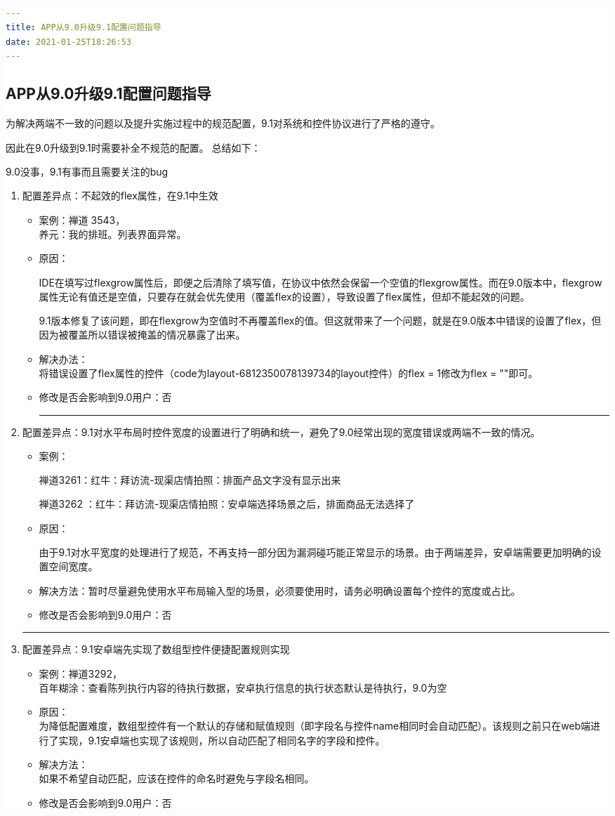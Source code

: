 ```yaml
---
title: APP从9.0升级9.1配置问题指导
date: 2021-01-25T18:26:53
---
```


## APP从9.0升级9.1配置问题指导

为解决两端不一致的问题以及提升实施过程中的规范配置，9.1对系统和控件协议进行了严格的遵守。  
  
因此在9.0升级到9.1时需要补全不规范的配置。 总结如下：

9.0没事，9.1有事而且需要关注的bug

1. 配置差异点：不起效的flex属性，在9.1中生效

   * 案例：禅道 3543，  
养元：我的排班。列表界面异常。

   * 原因：

     IDE在填写过flexgrow属性后，即便之后清除了填写值，在协议中依然会保留一个空值的flexgrow属性。而在9.0版本中，flexgrow属性无论有值还是空值，只要存在就会优先使用（覆盖flex的设置），导致设置了flex属性，但却不能起效的问题。

     9.1版本修复了该问题，即在flexgrow为空值时不再覆盖flex的值。但这就带来了一个问题，就是在9.0版本中错误的设置了flex，但因为被覆盖所以错误被掩盖的情况暴露了出来。

   * 解决办法：  
将错误设置了flex属性的控件（code为layout-6812350078139734的layout控件）的flex = 1修改为flex = ""即可。

   * 修改是否会影响到9.0用户：否

     ---

2. 配置差异点：9.1对水平布局时控件宽度的设置进行了明确和统一，避免了9.0经常出现的宽度错误或两端不一致的情况。

   * 案例：

     禅道3261：红牛：拜访流-现渠店情拍照：排面产品文字没有显示出来

     禅道3262 ：红牛：拜访流-现渠店情拍照：安卓端选择场景之后，排面商品无法选择了

   * 原因：

     由于9.1对水平宽度的处理进行了规范，不再支持一部分因为漏洞碰巧能正常显示的场景。由于两端差异，安卓端需要更加明确的设置空间宽度。

   * 解决方法：暂时尽量避免使用水平布局输入型的场景，必须要使用时，请务必明确设置每个控件的宽度或占比。
   * 修改是否会影响到9.0用户：否

   ---

3. 配置差异点：9.1安卓端先实现了数组型控件便捷配置规则实现

   * 案例：禅道3292，  
百年糊涂：查看陈列执行内容的待执行数据，安卓执行信息的执行状态默认是待执行，9.0为空

   * 原因：  
为降低配置难度，数组型控件有一个默认的存储和赋值规则（即字段名与控件name相同时会自动匹配）。该规则之前只在web端进行了实现，9.1安卓端也实现了该规则，所以自动匹配了相同名字的字段和控件。

   * 解决方法：  
如果不希望自动匹配，应该在控件的命名时避免与字段名相同。
   * 修改是否会影响到9.0用户：否

